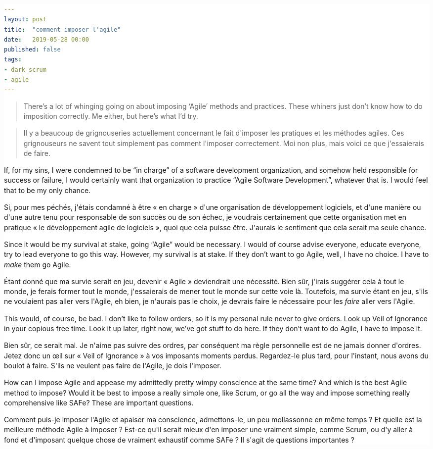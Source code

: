 ```yaml
---
layout: post
title:  "comment imposer l'agile"
date:   2019-05-28 00:00
published: false
tags:
- dark scrum
- agile
---
```


> There’s a lot of whinging going on about imposing ‘Agile’ methods and practices. These whiners just don’t know how to do imposition correctly. Me either, but here’s what I’d try.

> Il y a beaucoup de grignouseries actuellement concernant le fait d'imposer les pratiques et les méthodes agiles. Ces grignouseurs ne savent tout simplement pas comment l'imposer correctement. Moi non plus, mais voici ce que j'essaierais de faire.

If, for my sins, I were condemned to be “in charge” of a software development organization, and somehow held responsible for success or failure, I would certainly want that organization to practice “Agile Software Development”, whatever that is. I would feel that to be my only chance.

Si, pour mes péchés, j'étais condamné à être « en charge » d'une organisation de développement logiciels, et d'une manière ou d'une autre tenu pour responsable de son succès ou de son échec, je voudrais certainement que cette organisation met en pratique « le développement agile de logiciels », quoi que cela puisse être. J'aurais le sentiment que cela serait ma seule chance.

Since it would be my survival at stake, going “Agile” would be necessary. I would of course advise everyone, educate everyone, try to lead everyone to go this way. However, my survival is at stake. If they don’t want to go Agile, well, I have no choice. I have to _make_ them go Agile.

Étant donné que ma survie serait en jeu, devenir « Agile » deviendrait une nécessité. Bien sûr, j'irais suggérer cela à tout le monde, je ferais former tout le monde, j'essaierais de mener tout le monde sur cette voie là. Toutefois, ma survie étant en jeu, s'ils ne voulaient pas aller vers l'Agile, eh bien, je n'aurais pas le choix, je devrais faire le nécessaire pour les _faire_ aller vers l'Agile.

This would, of course, be bad. I don’t like to follow orders, so it is my personal rule never to give orders. Look up Veil of Ignorance in your copious free time. Look it up later, right now, we’ve got stuff to do here. If they don’t want to do Agile, I have to impose it.

Bien sûr, ce serait mal. Je n'aime pas suivre des ordres, par conséquent ma règle personnelle est de ne jamais donner d'ordres. Jetez donc un œil sur « Veil of Ignorance » à vos imposants moments perdus. Regardez-le plus tard, pour l'instant, nous avons du boulot à faire. S'ils ne veulent pas faire de l'Agile, je dois l'imposer.

How can I impose Agile and appease my admittedly pretty wimpy conscience at the same time? And which is the best Agile method to impose? Would it be best to impose a really simple one, like Scrum, or go all the way and impose something really comprehensive like SAFe? These are important questions.

Comment puis-je imposer l'Agile et apaiser ma conscience, admettons-le, un peu mollassonne en même temps ? Et quelle est la meilleure méthode Agile à imposer ? Est-ce qu'il serait mieux d'en imposer une vraiment simple, comme Scrum, ou d'y aller à fond et d'imposant quelque chose de vraiment exhaustif comme SAFe ? Il s'agit de questions importantes ?
